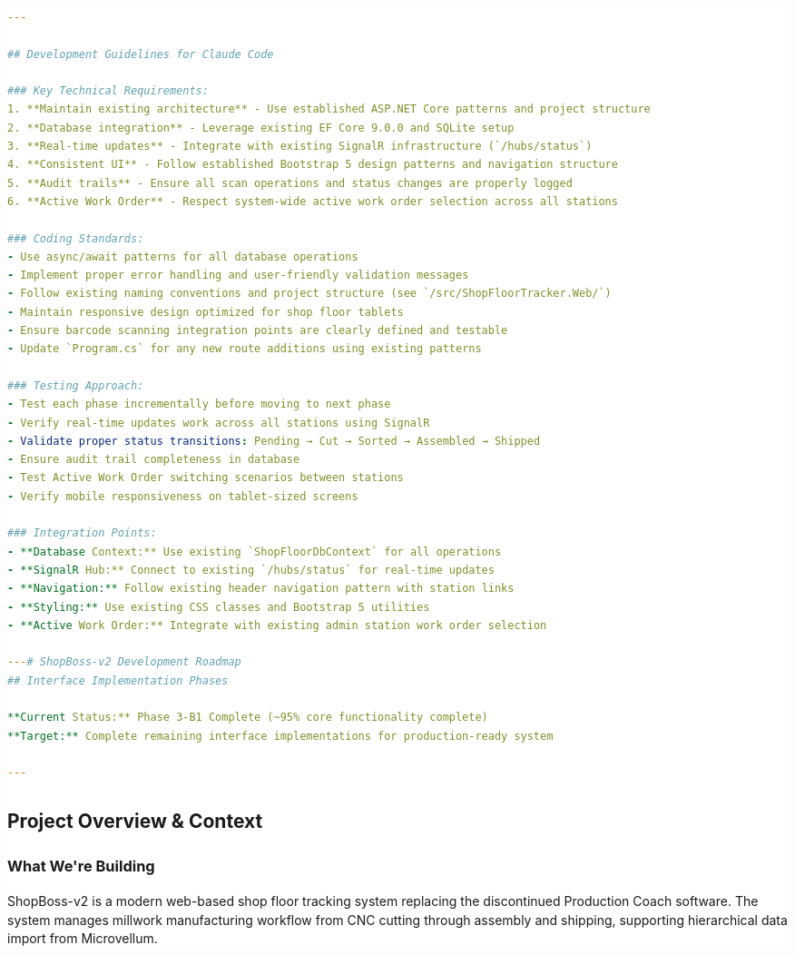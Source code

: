 ```yaml
---

## Development Guidelines for Claude Code

### Key Technical Requirements:
1. **Maintain existing architecture** - Use established ASP.NET Core patterns and project structure
2. **Database integration** - Leverage existing EF Core 9.0.0 and SQLite setup
3. **Real-time updates** - Integrate with existing SignalR infrastructure (`/hubs/status`)
4. **Consistent UI** - Follow established Bootstrap 5 design patterns and navigation structure  
5. **Audit trails** - Ensure all scan operations and status changes are properly logged
6. **Active Work Order** - Respect system-wide active work order selection across all stations

### Coding Standards:
- Use async/await patterns for all database operations
- Implement proper error handling and user-friendly validation messages
- Follow existing naming conventions and project structure (see `/src/ShopFloorTracker.Web/`)
- Maintain responsive design optimized for shop floor tablets
- Ensure barcode scanning integration points are clearly defined and testable
- Update `Program.cs` for any new route additions using existing patterns

### Testing Approach:
- Test each phase incrementally before moving to next phase
- Verify real-time updates work across all stations using SignalR
- Validate proper status transitions: Pending → Cut → Sorted → Assembled → Shipped
- Ensure audit trail completeness in database
- Test Active Work Order switching scenarios between stations
- Verify mobile responsiveness on tablet-sized screens

### Integration Points:
- **Database Context:** Use existing `ShopFloorDbContext` for all operations
- **SignalR Hub:** Connect to existing `/hubs/status` for real-time updates
- **Navigation:** Follow existing header navigation pattern with station links
- **Styling:** Use existing CSS classes and Bootstrap 5 utilities
- **Active Work Order:** Integrate with existing admin station work order selection

---# ShopBoss-v2 Development Roadmap
## Interface Implementation Phases

**Current Status:** Phase 3-B1 Complete (~95% core functionality complete)  
**Target:** Complete remaining interface implementations for production-ready system

---
```


## Project Overview & Context

### What We're Building
ShopBoss-v2 is a modern web-based shop floor tracking system replacing the discontinued Production Coach software. The system manages millwork manufacturing workflow from CNC cutting through assembly and shipping, supporting hierarchical data import from Microvellum.
